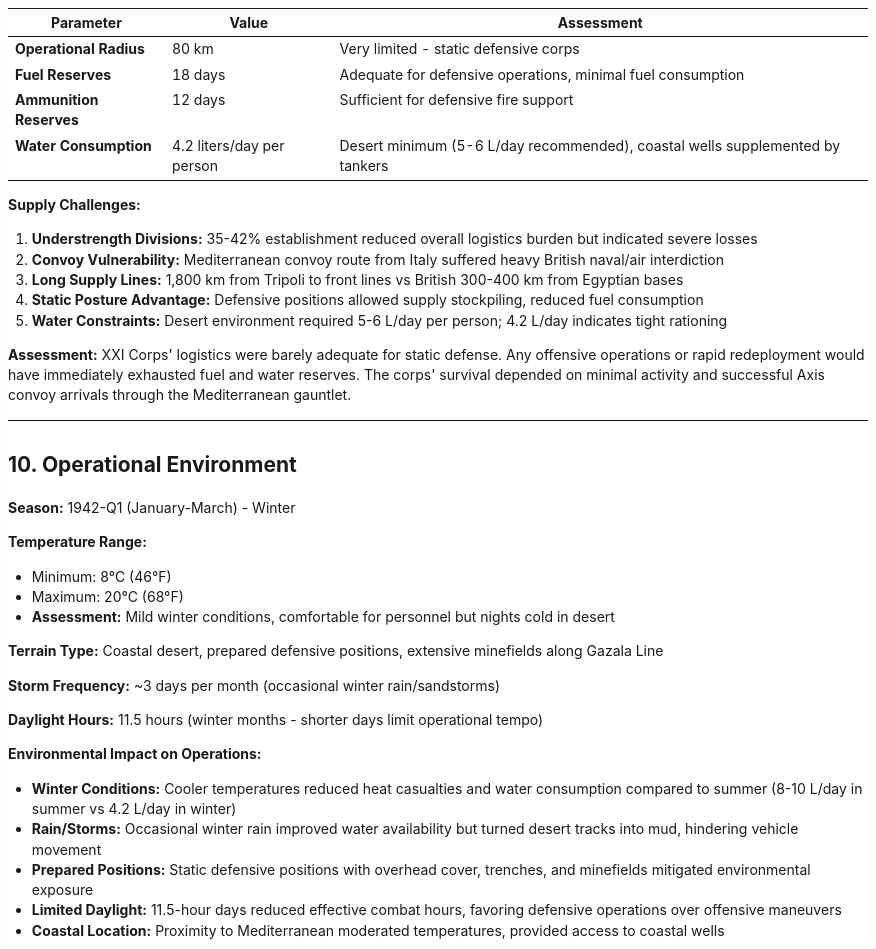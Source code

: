| Parameter | Value | Assessment |
|-----------|-------|------------|
| **Operational Radius** | 80 km | Very limited - static defensive corps |
| **Fuel Reserves** | 18 days | Adequate for defensive operations, minimal fuel consumption |
| **Ammunition Reserves** | 12 days | Sufficient for defensive fire support |
| **Water Consumption** | 4.2 liters/day per person | Desert minimum (5-6 L/day recommended), coastal wells supplemented by tankers |

**Supply Challenges:**
1. **Understrength Divisions:** 35-42% establishment reduced overall logistics burden but indicated severe losses
2. **Convoy Vulnerability:** Mediterranean convoy route from Italy suffered heavy British naval/air interdiction
3. **Long Supply Lines:** 1,800 km from Tripoli to front lines vs British 300-400 km from Egyptian bases
4. **Static Posture Advantage:** Defensive positions allowed supply stockpiling, reduced fuel consumption
5. **Water Constraints:** Desert environment required 5-6 L/day per person; 4.2 L/day indicates tight rationing

**Assessment:** XXI Corps' logistics were barely adequate for static defense. Any offensive operations or rapid redeployment would have immediately exhausted fuel and water reserves. The corps' survival depended on minimal activity and successful Axis convoy arrivals through the Mediterranean gauntlet.

---

## 10. Operational Environment

**Season:** 1942-Q1 (January-March) - Winter

**Temperature Range:**
- Minimum: 8°C (46°F)
- Maximum: 20°C (68°F)
- **Assessment:** Mild winter conditions, comfortable for personnel but nights cold in desert

**Terrain Type:** Coastal desert, prepared defensive positions, extensive minefields along Gazala Line

**Storm Frequency:** ~3 days per month (occasional winter rain/sandstorms)

**Daylight Hours:** 11.5 hours (winter months - shorter days limit operational tempo)

**Environmental Impact on Operations:**
- **Winter Conditions:** Cooler temperatures reduced heat casualties and water consumption compared to summer (8-10 L/day in summer vs 4.2 L/day in winter)
- **Rain/Storms:** Occasional winter rain improved water availability but turned desert tracks into mud, hindering vehicle movement
- **Prepared Positions:** Static defensive positions with overhead cover, trenches, and minefields mitigated environmental exposure
- **Limited Daylight:** 11.5-hour days reduced effective combat hours, favoring defensive operations over offensive maneuvers
- **Coastal Location:** Proximity to Mediterranean moderated temperatures, provided access to coastal wells
